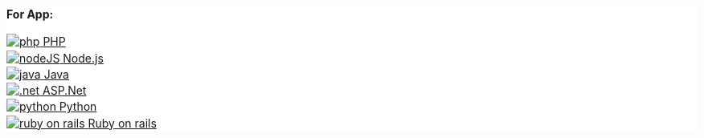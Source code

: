 **For App:**

<div className={`${style.ecomPlatform} grid justify-start`}>
            <div className={`${style.ecomCard}`}>
                <a href='https://github.com/Paytm-Payments/Paytm_App_Checksum_Kit_PHP' target="_blank" className={`${style.cardLink} grid justify-between align-center`}>
                    <span className={`grid vertical justify-between align-center`}>
                        <img src='/assets/logo-php.png' alt='php'/>
                        <label>PHP</label>
                    </span>
                </a>
            </div>
            <div className={`${style.ecomCard}`}>
                <a href='https://github.com/Paytm-Payments/Paytm_App_Checksum_Kit_NodeJs' target="_blank" className={`${style.cardLink} grid justify-between align-center`}>
                    <span className={`grid vertical justify-between align-center`}>
                        <img src='/assets/logo-nodejs.png' alt='nodeJS'/>
                        <label>Node.js</label>
                    </span>
                </a>
            </div>
            <div className={`${style.ecomCard}`}>
                <a href='https://github.com/Paytm-Payments/Paytm_App_Checksum_Kit_JAVA' target="_blank" className={`${style.cardLink} grid justify-between align-center`}>
                    <span className={`grid vertical justify-between align-center`}>
                        <img src='/assets/java.png' alt='java'/>
                        <label>Java</label>
                    </span>
                </a>
            </div>
            <div className={`${style.ecomCard}`}>
                <a href='https://github.com/Paytm-Payments/Paytm_App_Checksum_Kit_DotNet' target="_blank" className={`${style.cardLink} grid justify-between align-center`}>
                    <span className={`grid vertical justify-between align-center`}>
                        <img src='/assets/logo-dotnet.png' alt='.net'/>
                        <label>ASP.Net</label>
                    </span>
                </a>
            </div>
            <div className={`${style.ecomCard}`}>
                <a href='https://github.com/Paytm-Payments/Paytm_App_Checksum_Kit_Python' target="_blank" className={`${style.cardLink} grid justify-between align-center`}>
                    <span className={`grid vertical justify-between align-center`}>
                        <img src='/assets/logo-python.png' alt='python'/>
                        <label>Python</label>
                    </span>
                </a>
            </div>
            <div className={`${style.ecomCard}`}>
                <a href='https://github.com/Paytm-Payments/Paytm_App_Checksum_Kit_Ruby' target="_blank" className={`${style.cardLink} grid justify-between align-center`}>
                    <span className={`grid vertical justify-between align-center`}>
                        <img src='/assets/logo-ruby-on-rails.png' alt='ruby on rails'/>
                        <label>Ruby on rails</label>
                    </span>
                </a>
            </div>
            <div className={`${style.ecomCard}`}>
                <a href='https://github.com/Paytm-Payments/Paytm_Google_App_Engine_Kit' target="_blank" className={`${style.cardLink} grid justify-between align-center`}>